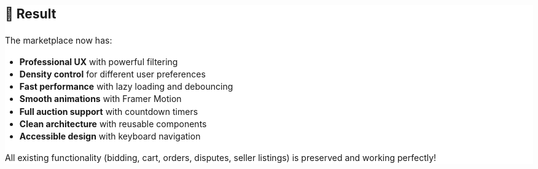
## 🎉 Result

The marketplace now has:
- **Professional UX** with powerful filtering
- **Density control** for different user preferences
- **Fast performance** with lazy loading and debouncing
- **Smooth animations** with Framer Motion
- **Full auction support** with countdown timers
- **Clean architecture** with reusable components
- **Accessible design** with keyboard navigation

All existing functionality (bidding, cart, orders, disputes, seller listings) is preserved and working perfectly!

